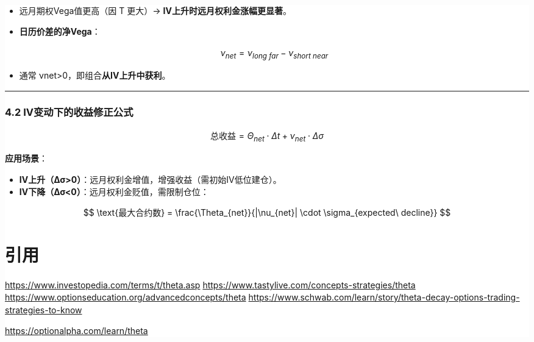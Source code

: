 - 远月期权Vega值更高（因 T 更大）→ **IV上升时远月权利金涨幅更显著**。
- **日历价差的净Vega**：
    
    $$
      \nu_{net} = \nu_{long\ far} - \nu_{short\ near}
    $$
    
- 通常 νnet>0，即组合**从IV上升中获利**。

---

### **4.2 IV变动下的收益修正公式**

$$
\text{总收益} = \Theta_{net} \cdot \Delta t + \nu_{net} \cdot \Delta \sigma
$$

**应用场景**：

- **IV上升（Δσ>0）**：远月权利金增值，增强收益（需初始IV低位建仓）。
- **IV下降（Δσ<0）**：远月权利金贬值，需限制仓位：

$$
\text{最大合约数} = \frac{\Theta_{net}}{|\nu_{net}| \cdot \sigma_{expected\ decline}}
$$

# 引用

https://www.investopedia.com/terms/t/theta.asp
https://www.tastylive.com/concepts-strategies/theta
https://www.optionseducation.org/advancedconcepts/theta
https://www.schwab.com/learn/story/theta-decay-options-trading-strategies-to-know

https://optionalpha.com/learn/theta